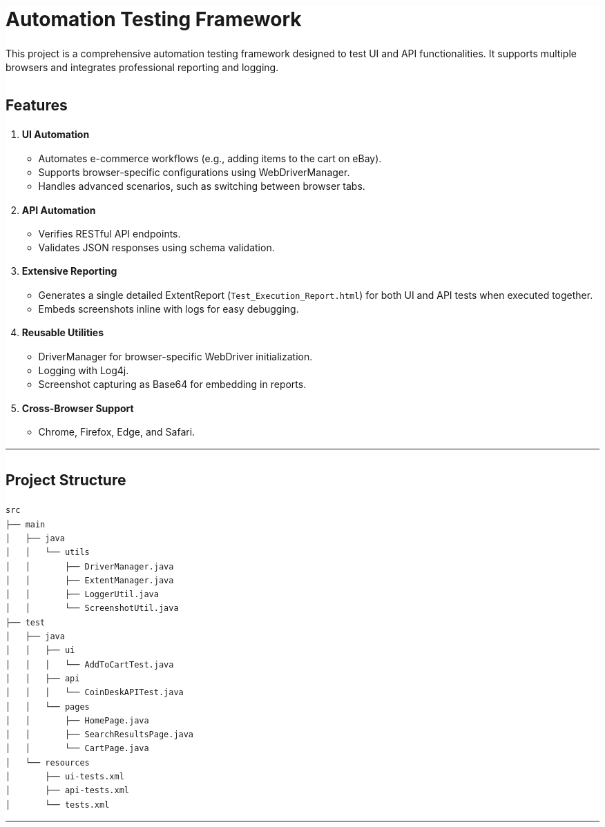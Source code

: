# Automation Testing Framework

This project is a comprehensive automation testing framework designed to test UI and API functionalities. It supports multiple browsers and integrates professional reporting and logging.

## Features

1. **UI Automation**

    - Automates e-commerce workflows (e.g., adding items to the cart on eBay).
    - Supports browser-specific configurations using WebDriverManager.
    - Handles advanced scenarios, such as switching between browser tabs.

2. **API Automation**

    - Verifies RESTful API endpoints.
    - Validates JSON responses using schema validation.

3. **Extensive Reporting**

    - Generates a single detailed ExtentReport (`Test_Execution_Report.html`) for both UI and API tests when executed together.
    - Embeds screenshots inline with logs for easy debugging.

4. **Reusable Utilities**

    - DriverManager for browser-specific WebDriver initialization.
    - Logging with Log4j.
    - Screenshot capturing as Base64 for embedding in reports.

5. **Cross-Browser Support**

    - Chrome, Firefox, Edge, and Safari.

---

## Project Structure

```
src
├── main
│   ├── java
│   │   └── utils
│   │       ├── DriverManager.java
│   │       ├── ExtentManager.java
│   │       ├── LoggerUtil.java
│   │       └── ScreenshotUtil.java
├── test
│   ├── java
│   │   ├── ui
│   │   │   └── AddToCartTest.java
│   │   ├── api
│   │   │   └── CoinDeskAPITest.java
│   │   └── pages
│   │       ├── HomePage.java
│   │       ├── SearchResultsPage.java
│   │       └── CartPage.java
│   └── resources
│       ├── ui-tests.xml
│       ├── api-tests.xml
│       └── tests.xml
```

---